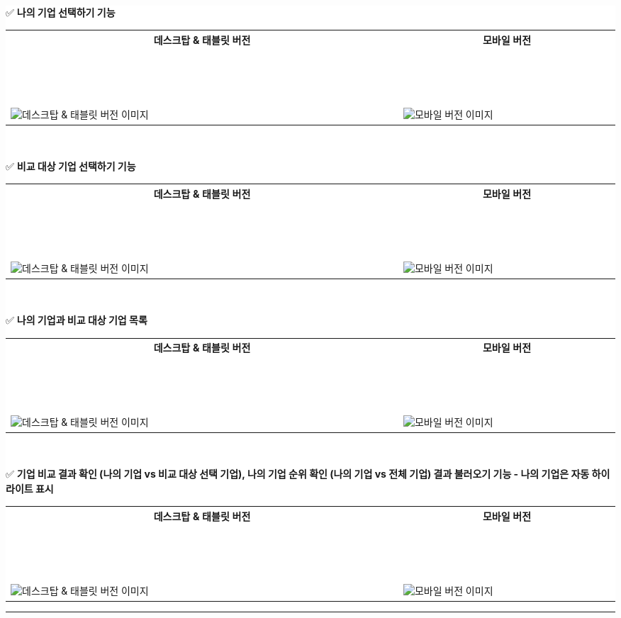 ✅ **나의 기업 선택하기 기능**

<table>
  <tr>
    <th style="width: 650px; height: 100px;">데스크탑 & 태블릿 버전</th>
    <th style="width: 350px; height: 100px;">모바일 버전</th>
  </tr>
  <tr>
    <td><img src="https://github.com/user-attachments/assets/23567501-c270-44d2-8e8b-9843efd2afbf" alt="데스크탑 & 태블릿 버전 이미지"></td>
    <td><img src="https://github.com/user-attachments/assets/1483e44d-3e49-4ea4-84e4-7892246ab71f" alt="모바일 버전 이미지"></td>
  </tr>
</table>

<br>

✅ **비교 대상 기업 선택하기 기능**

<table>
  <tr>
    <th style="width: 650px; height: 100px;">데스크탑 & 태블릿 버전</th>
    <th style="width: 350px; height: 100px;">모바일 버전</th>
  </tr>
  <tr>
    <td><img src="https://github.com/user-attachments/assets/27144652-90c6-4b55-9b00-dcbe08b48115" alt="데스크탑 & 태블릿 버전 이미지"></td>
    <td><img src="https://github.com/user-attachments/assets/ea3e7d65-2872-4298-bc9f-d3e345db1eb5" alt="모바일 버전 이미지"></td>
  </tr>
</table>

<br>

✅ **나의 기업과 비교 대상 기업 목록**

<table>
  <tr>
    <th style="width: 650px; height: 100px;">데스크탑 & 태블릿 버전</th>
    <th style="width: 350px; height: 100px;">모바일 버전</th>
  </tr>
  <tr>
    <td><img src="https://github.com/user-attachments/assets/3ede97c5-fb63-4c71-baa5-6829f0629902" alt="데스크탑 & 태블릿 버전 이미지"></td>
    <td><img src="https://github.com/user-attachments/assets/d1b4d82e-63b5-44a3-b207-587ff2d7f015" alt="모바일 버전 이미지"></td>
  </tr>
</table>

<br>

✅ **기업 비교 결과 확인 (나의 기업 vs 비교 대상 선택 기업), 나의 기업 순위 확인 (나의 기업 vs 전체 기업) 결과 불러오기 기능 - 나의 기업은 자동 하이라이트 표시**

<table>
  <tr>
    <th style="width: 650px; height: 100px;">데스크탑 & 태블릿 버전</th>
    <th style="width: 350px; height: 100px;">모바일 버전</th>
  </tr>
  <tr>
    <td><img src="https://github.com/user-attachments/assets/cc6a42b6-0b8c-40e9-b108-5b7bc923a454" alt="데스크탑 & 태블릿 버전 이미지"></td>
    <td><img src="https://github.com/user-attachments/assets/2818b0b8-8a23-466b-84b3-15e2843b5259" alt="모바일 버전 이미지"></td>
  </tr>
</table>

---